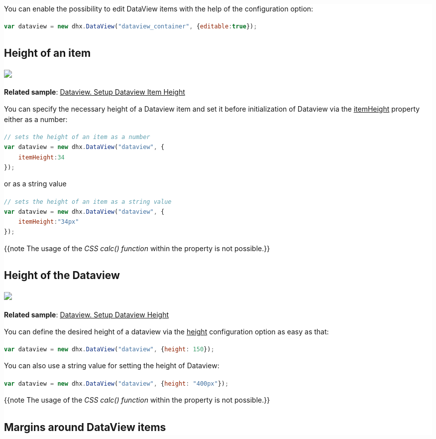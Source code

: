 You can enable the possibility to edit DataView items with the help of the [](dataview/api/dataview_editable_config.md) configuration option:

~~~js
var dataview = new dhx.DataView("dataview_container", {editable:true});
~~~

## Height of an item

![](../assets/dataview/item_height.png)

**Related sample**: [Dataview. Setup Dataview Item Height](https://snippet.dhtmlx.com/cth9mwrf)

You can specify the necessary height of a Dataview item and set it before initialization of Dataview via the [itemHeight](dataview/api/dataview_itemheight_config.md) property either as a number:

~~~js {3}
// sets the height of an item as a number
var dataview = new dhx.DataView("dataview", { 
    itemHeight:34
});
~~~

or as a string value

~~~js {3}
// sets the height of an item as a string value
var dataview = new dhx.DataView("dataview", { 
    itemHeight:"34px"
});
~~~

{{note The usage of the *CSS calc() function* within the [](dataview/api/dataview_itemheight_config.md) property is not possible.}}

## Height of the Dataview

![](../assets/dataview/dataview_height.png)

**Related sample**: [Dataview. Setup Dataview Height](https://snippet.dhtmlx.com/g1k2l4q0)

You can define the desired height of a dataview via the [height](dataview/api/dataview_height_config.md) configuration option as easy as that:

~~~js
var dataview = new dhx.DataView("dataview", {height: 150});
~~~

You can also use a string value for setting the height of Dataview:

~~~js
var dataview = new dhx.DataView("dataview", {height: "400px"});
~~~

{{note The usage of the *CSS calc() function* within the [](dataview/api/dataview_height_config.md) property is not possible.}}

## Margins around DataView items
